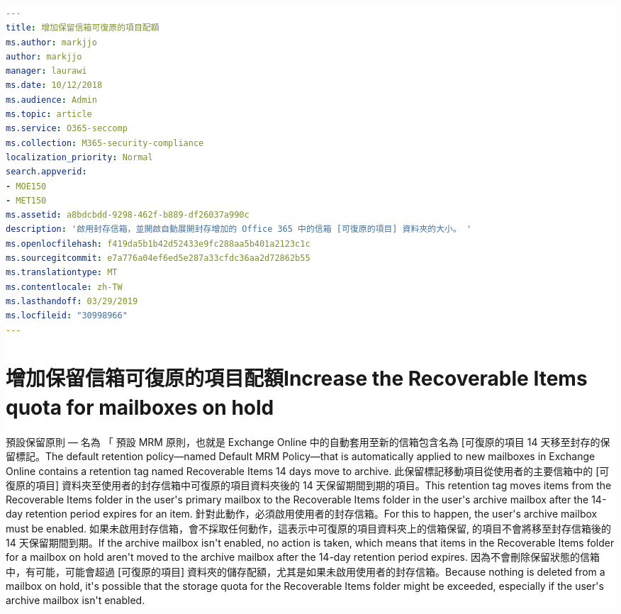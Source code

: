 ```yaml
---
title: 增加保留信箱可復原的項目配額
ms.author: markjjo
author: markjjo
manager: laurawi
ms.date: 10/12/2018
ms.audience: Admin
ms.topic: article
ms.service: O365-seccomp
ms.collection: M365-security-compliance
localization_priority: Normal
search.appverid:
- MOE150
- MET150
ms.assetid: a8bdcbdd-9298-462f-b889-df26037a990c
description: '啟用封存信箱，並開啟自動展開封存增加的 Office 365 中的信箱 [可復原的項目] 資料夾的大小。 '
ms.openlocfilehash: f419da5b1b42d52433e9fc288aa5b401a2123c1c
ms.sourcegitcommit: e7a776a04ef6ed5e287a33cfdc36aa2d72862b55
ms.translationtype: MT
ms.contentlocale: zh-TW
ms.lasthandoff: 03/29/2019
ms.locfileid: "30998966"
---
```

# <a name="increase-the-recoverable-items-quota-for-mailboxes-on-hold"></a><span data-ttu-id="f3c2a-103">增加保留信箱可復原的項目配額</span><span class="sxs-lookup"><span data-stu-id="f3c2a-103">Increase the Recoverable Items quota for mailboxes on hold</span></span>

<span data-ttu-id="f3c2a-104">預設保留原則 — 名為 「 預設 MRM 原則，也就是 Exchange Online 中的自動套用至新的信箱包含名為 [可復原的項目 14 天移至封存的保留標記。</span><span class="sxs-lookup"><span data-stu-id="f3c2a-104">The default retention policy—named Default MRM Policy—that is automatically applied to new mailboxes in Exchange Online contains a retention tag named Recoverable Items 14 days move to archive.</span></span> <span data-ttu-id="f3c2a-105">此保留標記移動項目從使用者的主要信箱中的 [可復原的項目] 資料夾至使用者的封存信箱中可復原的項目資料夾後的 14 天保留期間到期的項目。</span><span class="sxs-lookup"><span data-stu-id="f3c2a-105">This retention tag moves items from the Recoverable Items folder in the user's primary mailbox to the Recoverable Items folder in the user's archive mailbox after the 14-day retention period expires for an item.</span></span> <span data-ttu-id="f3c2a-106">針對此動作，必須啟用使用者的封存信箱。</span><span class="sxs-lookup"><span data-stu-id="f3c2a-106">For this to happen, the user's archive mailbox must be enabled.</span></span> <span data-ttu-id="f3c2a-107">如果未啟用封存信箱，會不採取任何動作，這表示中可復原的項目資料夾上的信箱保留, 的項目不會將移至封存信箱後的 14 天保留期間到期。</span><span class="sxs-lookup"><span data-stu-id="f3c2a-107">If the archive mailbox isn't enabled, no action is taken, which means that items in the Recoverable Items folder for a mailbox on hold aren't moved to the archive mailbox after the 14-day retention period expires.</span></span> <span data-ttu-id="f3c2a-108">因為不會刪除保留狀態的信箱中，有可能，可能會超過 [可復原的項目] 資料夾的儲存配額，尤其是如果未啟用使用者的封存信箱。</span><span class="sxs-lookup"><span data-stu-id="f3c2a-108">Because nothing is deleted from a mailbox on hold, it's possible that the storage quota for the Recoverable Items folder might be exceeded, especially if the user's archive mailbox isn't enabled.</span></span> 
  
